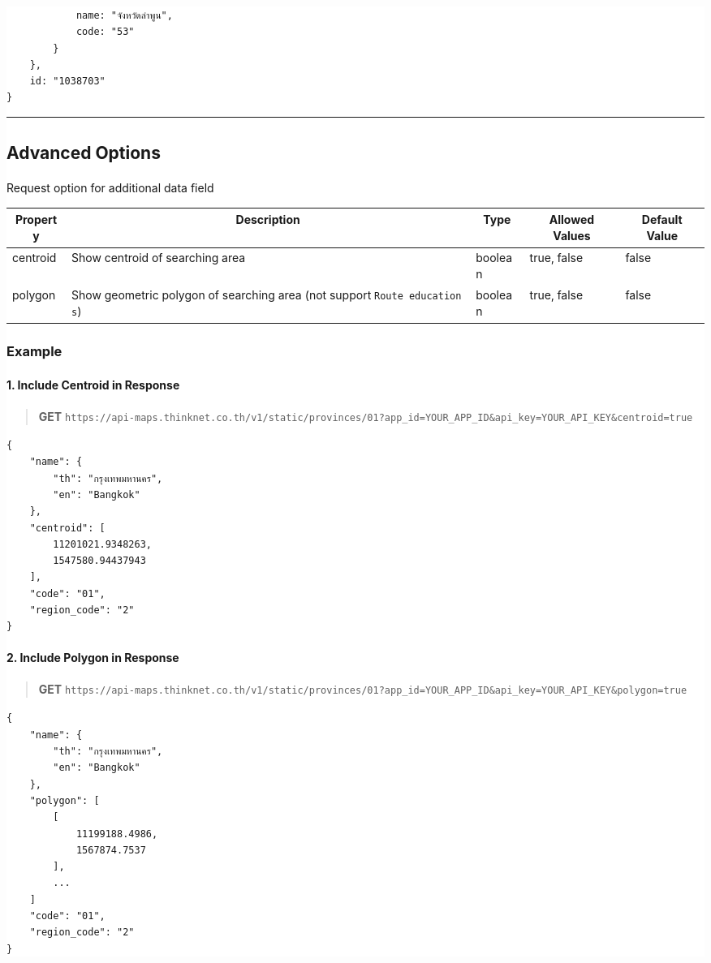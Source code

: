 ```
            name: "จังหวัดลำพูน",
            code: "53"
        }
    },
    id: "1038703"
}
```

-----

## Advanced Options
Request option for additional data field

| Property | Description | Type | Allowed Values | Default Value |
|----------|-------------|--|----------------|---------------|
| centroid | Show centroid of searching area | boolean | true, false | false |
| polygon | Show geometric polygon of searching area (not support `Route educations`) | boolean | true, false | false |


### Example
#### 1. Include Centroid in Response
> **GET** `https://api-maps.thinknet.co.th/v1/static/provinces/01?app_id=YOUR_APP_ID&api_key=YOUR_API_KEY&centroid=true`

```
{
    "name": {
        "th": "กรุงเทพมหานคร",
        "en": "Bangkok"
    },
    "centroid": [
        11201021.9348263,
        1547580.94437943
    ],
    "code": "01",
    "region_code": "2"
}
```

#### 2. Include Polygon in Response
> **GET** `https://api-maps.thinknet.co.th/v1/static/provinces/01?app_id=YOUR_APP_ID&api_key=YOUR_API_KEY&polygon=true`

```
{
    "name": {
        "th": "กรุงเทพมหานคร",
        "en": "Bangkok"
    },
    "polygon": [
        [
            11199188.4986,
            1567874.7537
        ],
        ...
    ]
    "code": "01",
    "region_code": "2"
}
```